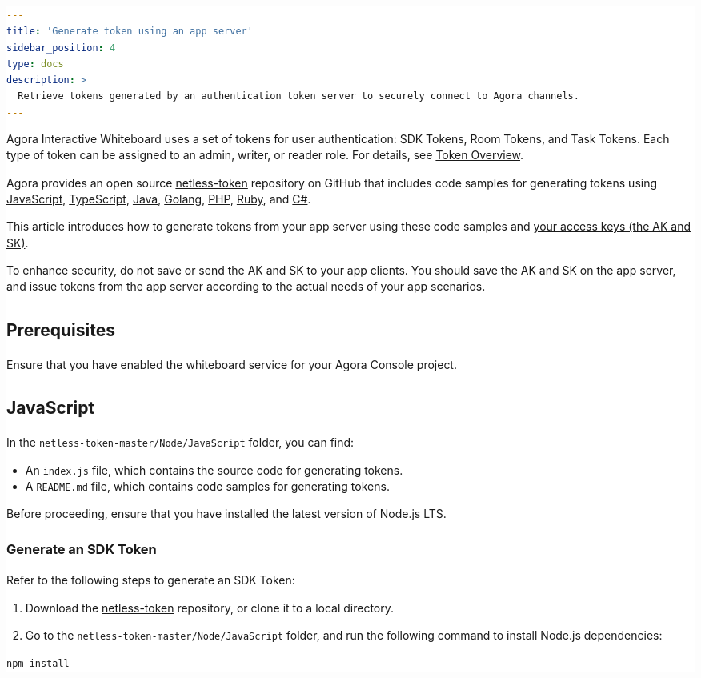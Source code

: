 ```yaml
---
title: 'Generate token using an app server'
sidebar_position: 4
type: docs
description: >
  Retrieve tokens generated by an authentication token server to securely connect to Agora channels.
---
```


Agora Interactive Whiteboard uses a set of tokens for user authentication: SDK Tokens, Room Tokens, and Task Tokens. Each type of token can be assigned to an admin, writer, or reader role. For details, see [Token Overview](./authentication-workflow).

Agora provides an open source [netless-token](https://github.com/netless-io/netless-token/blob/master/README-en.md) repository on GitHub that includes code samples for generating tokens using <a href="#javascript">JavaScript</a>, <a href="#typescript">TypeScript</a>, <a href="#java">Java</a>, <a href="#golang">Golang</a>,  <a href="#php">PHP</a>,  <a href="#ruby">Ruby</a>, and  <a href="#csharp">C#</a>.

This article introduces how to generate tokens from your app server using these code samples and [your access keys (the AK and SK)](../develop/enable-whiteboard#get-security-credentials-for-your-whiteboard-project).

<div class="alert note">To enhance security, do not save or send the AK and SK to your app clients. You should save the AK and SK on the app server, and issue tokens from the app server according to the actual needs of your app scenarios.</div>

## Prerequisites

Ensure that you have enabled the whiteboard service for your Agora Console project.

<a name="javascript"></a>
## JavaScript

In the `netless-token-master/Node/JavaScript` folder, you can find:

- An `index.js` file, which contains the source code for generating tokens.
- A `README.md` file, which contains code samples for generating tokens.

Before proceeding, ensure that you have installed the latest version of Node.js LTS.

### Generate an SDK Token

Refer to the following steps to generate an SDK Token:

1. Download the [netless-token](https://github.com/netless-io/netless-token) repository, or clone it to a local directory.

2. Go to the `netless-token-master/Node/JavaScript` folder, and run the following command to install Node.js dependencies:

```
npm install
```
